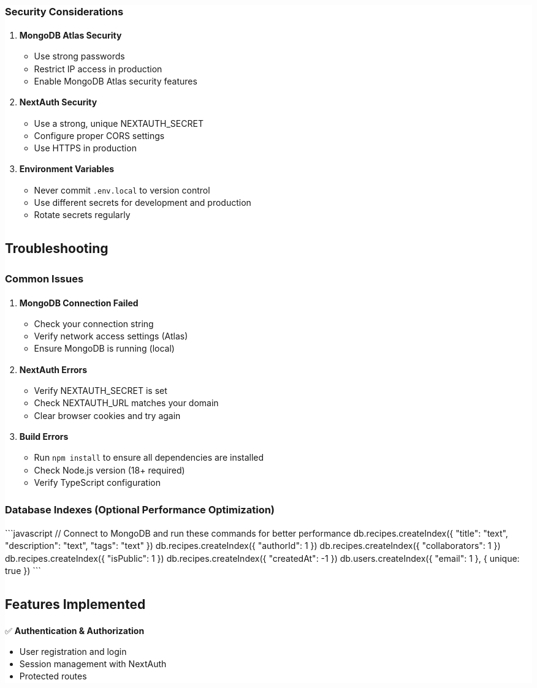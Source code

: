 ### Security Considerations

1. **MongoDB Atlas Security**
   - Use strong passwords
   - Restrict IP access in production
   - Enable MongoDB Atlas security features

2. **NextAuth Security**
   - Use a strong, unique NEXTAUTH_SECRET
   - Configure proper CORS settings
   - Use HTTPS in production

3. **Environment Variables**
   - Never commit `.env.local` to version control
   - Use different secrets for development and production
   - Rotate secrets regularly

## Troubleshooting

### Common Issues

1. **MongoDB Connection Failed**
   - Check your connection string
   - Verify network access settings (Atlas)
   - Ensure MongoDB is running (local)

2. **NextAuth Errors**
   - Verify NEXTAUTH_SECRET is set
   - Check NEXTAUTH_URL matches your domain
   - Clear browser cookies and try again

3. **Build Errors**
   - Run `npm install` to ensure all dependencies are installed
   - Check Node.js version (18+ required)
   - Verify TypeScript configuration

### Database Indexes (Optional Performance Optimization)

\`\`\`javascript
// Connect to MongoDB and run these commands for better performance
db.recipes.createIndex({ "title": "text", "description": "text", "tags": "text" })
db.recipes.createIndex({ "authorId": 1 })
db.recipes.createIndex({ "collaborators": 1 })
db.recipes.createIndex({ "isPublic": 1 })
db.recipes.createIndex({ "createdAt": -1 })
db.users.createIndex({ "email": 1 }, { unique: true })
\`\`\`

## Features Implemented

✅ **Authentication & Authorization**
- User registration and login
- Session management with NextAuth
- Protected routes
